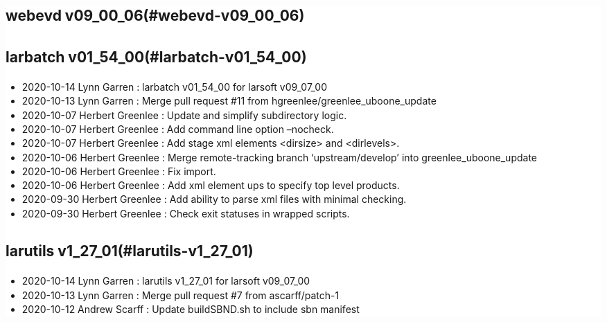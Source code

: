 webevd v09\_00\_06(#webevd-v09_00_06)
----------------------------------------

larbatch v01\_54\_00(#larbatch-v01_54_00)
--------------------------------------------

-   2020-10-14 Lynn Garren : larbatch v01\_54\_00 for larsoft v09\_07\_00
-   2020-10-13 Lynn Garren : Merge pull request \#11 from hgreenlee/greenlee\_uboone\_update
-   2020-10-07 Herbert Greenlee : Update and simplify subdirectory logic.
-   2020-10-07 Herbert Greenlee : Add command line option –nocheck.
-   2020-10-07 Herbert Greenlee : Add stage xml elements \<dirsize\> and \<dirlevels\>.
-   2020-10-06 Herbert Greenlee : Merge remote-tracking branch ‘upstream/develop’ into greenlee\_uboone\_update
-   2020-10-06 Herbert Greenlee : Fix import.
-   2020-10-06 Herbert Greenlee : Add xml element ups to specify top level products.
-   2020-09-30 Herbert Greenlee : Add ability to parse xml files with minimal checking.
-   2020-09-30 Herbert Greenlee : Check exit statuses in wrapped scripts.

larutils v1\_27\_01(#larutils-v1_27_01)
------------------------------------------

-   2020-10-14 Lynn Garren : larutils v1\_27\_01 for larsoft v09\_07\_00
-   2020-10-13 Lynn Garren : Merge pull request \#7 from ascarff/patch-1
-   2020-10-12 Andrew Scarff : Update buildSBND.sh to include sbn manifest
